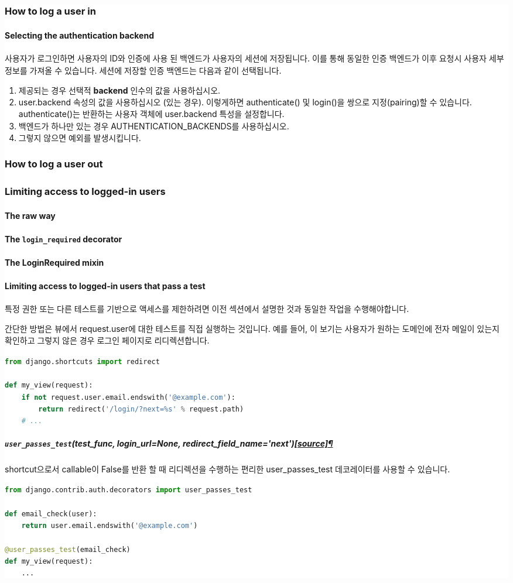 ### How to log a user in

#### Selecting the authentication backend

사용자가 로그인하면 사용자의 ID와 인증에 사용 된 백엔드가 사용자의 세션에 저장됩니다. 이를 통해 동일한 인증 백엔드가 이후 요청시 사용자 세부 정보를 가져올 수 있습니다. 세션에 저장할 인증 백엔드는 다음과 같이 선택됩니다.

1. 제공되는 경우 선택적 **backend** 인수의 값을 사용하십시오.
2. user.backend 속성의 값을 사용하십시오 (있는 경우). 이렇게하면 authenticate() 및 login()을 쌍으로 지정(pairing)할 수 있습니다. authenticate()는 반환하는 사용자 객체에 user.backend 특성을 설정합니다.
3. 백엔드가 하나만 있는 경우 AUTHENTICATION_BACKENDS를 사용하십시오.
4. 그렇지 않으면 예외를 발생시킵니다.

### How to log a user out

### Limiting access to logged-in users

#### The raw way

#### The `login_required` decorator

#### The LoginRequired mixin

#### Limiting access to logged-in users that pass a test

특정 권한 또는 다른 테스트를 기반으로 액세스를 제한하려면 이전 섹션에서 설명한 것과 동일한 작업을 수행해야합니다.

간단한 방법은 뷰에서 request.user에 대한 테스트를 직접 실행하는 것입니다. 예를 들어, 이 보기는 사용자가 원하는 도메인에 전자 메일이 있는지 확인하고 그렇지 않은 경우 로그인 페이지로 리디렉션합니다.

```python
from django.shortcuts import redirect

def my_view(request):
    if not request.user.email.endswith('@example.com'):
        return redirect('/login/?next=%s' % request.path)
    # ...
```

##### `user_passes_test`(*test_func*, *login_url=None*, *redirect_field_name='next'*)[[source\]](https://docs.djangoproject.com/en/dev/_modules/django/contrib/auth/decorators/#user_passes_test)[¶](https://docs.djangoproject.com/en/dev/topics/auth/default/#django.contrib.auth.decorators.user_passes_test)

shortcut으로서 callable이 False를 반환 할 때 리디렉션을 수행하는 편리한 user_passes_test 데코레이터를 사용할 수 있습니다.

```python
from django.contrib.auth.decorators import user_passes_test

def email_check(user):
    return user.email.endswith('@example.com')

@user_passes_test(email_check)
def my_view(request):
    ...
```
